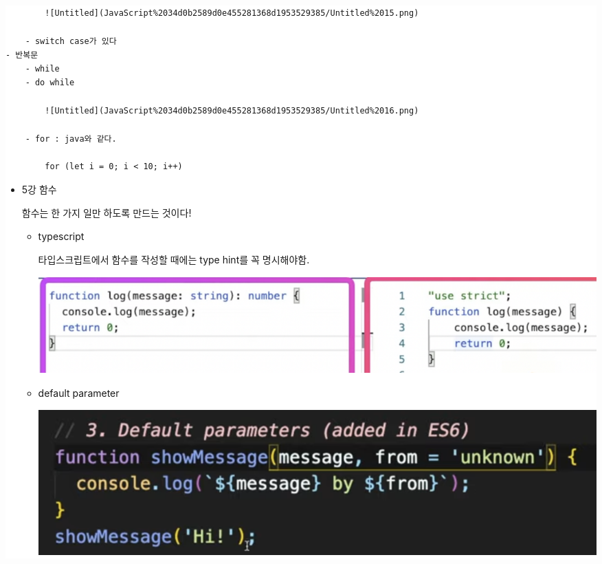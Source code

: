             ![Untitled](JavaScript%2034d0b2589d0e455281368d1953529385/Untitled%2015.png)
            
        - switch case가 있다
    - 반복문
        - while
        - do while
            
            ![Untitled](JavaScript%2034d0b2589d0e455281368d1953529385/Untitled%2016.png)
            
        - for : java와 같다.
            
            for (let i = 0; i < 10; i++)
            
- 5강 함수
    
    함수는 한 가지 일만 하도록 만드는 것이다!
    
    - typescript
        
        타입스크립트에서 함수를 작성할 때에는 type hint를 꼭 명시해야함.
        
        ![Untitled](JavaScript%2034d0b2589d0e455281368d1953529385/Untitled%2017.png)
        
    - default parameter
        
        ![Untitled](JavaScript%2034d0b2589d0e455281368d1953529385/Untitled%2018.png)
        